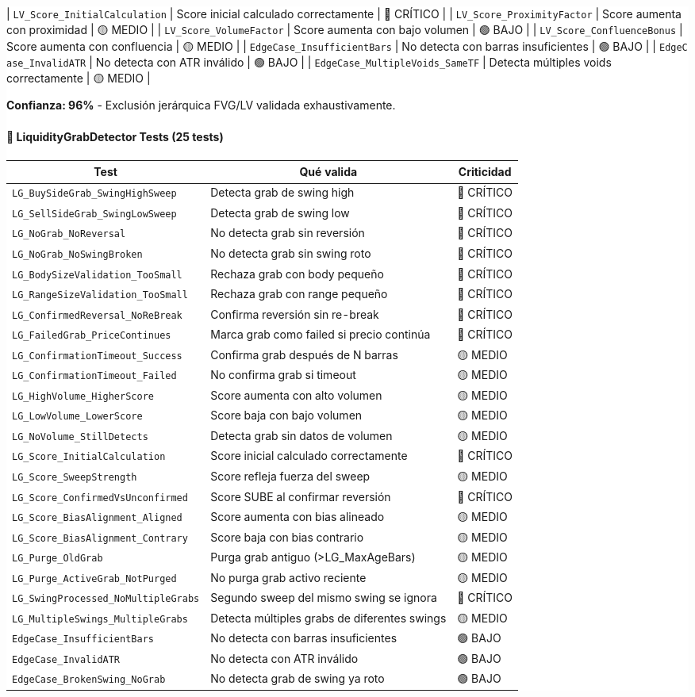 | `LV_Score_InitialCalculation` | Score inicial calculado correctamente | 🔴 CRÍTICO |
| `LV_Score_ProximityFactor` | Score aumenta con proximidad | 🟡 MEDIO |
| `LV_Score_VolumeFactor` | Score aumenta con bajo volumen | 🟢 BAJO |
| `LV_Score_ConfluenceBonus` | Score aumenta con confluencia | 🟡 MEDIO |
| `EdgeCase_InsufficientBars` | No detecta con barras insuficientes | 🟢 BAJO |
| `EdgeCase_InvalidATR` | No detecta con ATR inválido | 🟢 BAJO |
| `EdgeCase_MultipleVoids_SameTF` | Detecta múltiples voids correctamente | 🟡 MEDIO |

**Confianza: 96%** - Exclusión jerárquica FVG/LV validada exhaustivamente.

#### 🔹 LiquidityGrabDetector Tests (25 tests)

| Test | Qué valida | Criticidad |
|------|-----------|------------|
| `LG_BuySideGrab_SwingHighSweep` | Detecta grab de swing high | 🔴 CRÍTICO |
| `LG_SellSideGrab_SwingLowSweep` | Detecta grab de swing low | 🔴 CRÍTICO |
| `LG_NoGrab_NoReversal` | No detecta grab sin reversión | 🔴 CRÍTICO |
| `LG_NoGrab_NoSwingBroken` | No detecta grab sin swing roto | 🔴 CRÍTICO |
| `LG_BodySizeValidation_TooSmall` | Rechaza grab con body pequeño | 🔴 CRÍTICO |
| `LG_RangeSizeValidation_TooSmall` | Rechaza grab con range pequeño | 🔴 CRÍTICO |
| `LG_ConfirmedReversal_NoReBreak` | Confirma reversión sin re-break | 🔴 CRÍTICO |
| `LG_FailedGrab_PriceContinues` | Marca grab como failed si precio continúa | 🔴 CRÍTICO |
| `LG_ConfirmationTimeout_Success` | Confirma grab después de N barras | 🟡 MEDIO |
| `LG_ConfirmationTimeout_Failed` | No confirma grab si timeout | 🟡 MEDIO |
| `LG_HighVolume_HigherScore` | Score aumenta con alto volumen | 🟡 MEDIO |
| `LG_LowVolume_LowerScore` | Score baja con bajo volumen | 🟡 MEDIO |
| `LG_NoVolume_StillDetects` | Detecta grab sin datos de volumen | 🟡 MEDIO |
| `LG_Score_InitialCalculation` | Score inicial calculado correctamente | 🔴 CRÍTICO |
| `LG_Score_SweepStrength` | Score refleja fuerza del sweep | 🟡 MEDIO |
| `LG_Score_ConfirmedVsUnconfirmed` | Score SUBE al confirmar reversión | 🔴 CRÍTICO |
| `LG_Score_BiasAlignment_Aligned` | Score aumenta con bias alineado | 🟡 MEDIO |
| `LG_Score_BiasAlignment_Contrary` | Score baja con bias contrario | 🟡 MEDIO |
| `LG_Purge_OldGrab` | Purga grab antiguo (>LG_MaxAgeBars) | 🟡 MEDIO |
| `LG_Purge_ActiveGrab_NotPurged` | No purga grab activo reciente | 🟡 MEDIO |
| `LG_SwingProcessed_NoMultipleGrabs` | Segundo sweep del mismo swing se ignora | 🔴 CRÍTICO |
| `LG_MultipleSwings_MultipleGrabs` | Detecta múltiples grabs de diferentes swings | 🟡 MEDIO |
| `EdgeCase_InsufficientBars` | No detecta con barras insuficientes | 🟢 BAJO |
| `EdgeCase_InvalidATR` | No detecta con ATR inválido | 🟢 BAJO |
| `EdgeCase_BrokenSwing_NoGrab` | No detecta grab de swing ya roto | 🟢 BAJO |
